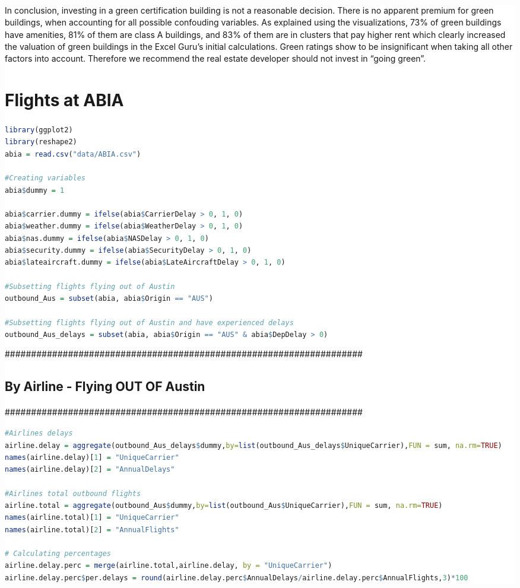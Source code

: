 In conclusion, investing in a green certification building is not a
reasonable decision. There is no apparent premium for green buildings,
when accounting for all possible confouding variables. As explained
using the visualizations, 73% of green buildings have amenities, 81% of
them are class A buildings, and 83% of them are in clusters that pay
higher rent which clearly increased the valuation of green buildings in
the Excel Guru’s initial calculations. Green ratings show to be
insignificant when taking all other factors into account. Therefore we
recommend the real estate developer should not invest in “going green”.

Flights at ABIA
===============

``` r
library(ggplot2)
library(reshape2)
abia = read.csv("data/ABIA.csv")

#Creating variables
abia$dummy = 1

abia$carrier.dummy = ifelse(abia$CarrierDelay > 0, 1, 0)
abia$weather.dummy = ifelse(abia$WeatherDelay > 0, 1, 0)
abia$nas.dummy = ifelse(abia$NASDelay > 0, 1, 0)
abia$security.dummy = ifelse(abia$SecurityDelay > 0, 1, 0)
abia$lateaircraft.dummy = ifelse(abia$LateAircraftDelay > 0, 1, 0)

#Subsetting flights flying out of Austin
outbound_Aus = subset(abia, abia$Origin == "AUS")

#Subsetting flights flying out of Austin and have experienced delays
outbound_Aus_delays = subset(abia, abia$Origin == "AUS" & abia$DepDelay > 0)
```

#################################################################### 

By Airline - Flying OUT OF Austin
---------------------------------

#################################################################### 

``` r
#Airlines delays
airline.delay = aggregate(outbound_Aus_delays$dummy,by=list(outbound_Aus_delays$UniqueCarrier),FUN = sum, na.rm=TRUE)
names(airline.delay)[1] = "UniqueCarrier"
names(airline.delay)[2] = "AnnualDelays"

#Airlines total outbound flights
airline.total = aggregate(outbound_Aus$dummy,by=list(outbound_Aus$UniqueCarrier),FUN = sum, na.rm=TRUE)
names(airline.total)[1] = "UniqueCarrier"
names(airline.total)[2] = "AnnualFlights"

# Calculating percentages
airline.delay.perc = merge(airline.total,airline.delay, by = "UniqueCarrier")
airline.delay.perc$per.delays = round(airline.delay.perc$AnnualDelays/airline.delay.perc$AnnualFlights,3)*100
```
